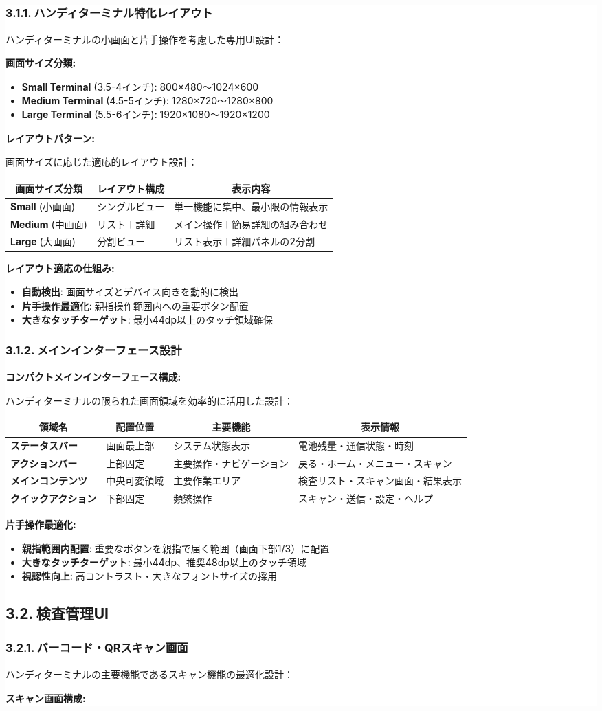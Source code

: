 ### 3.1.1. ハンディターミナル特化レイアウト

ハンディターミナルの小画面と片手操作を考慮した専用UI設計：

**画面サイズ分類:**
- **Small Terminal** (3.5-4インチ): 800×480～1024×600
- **Medium Terminal** (4.5-5インチ): 1280×720～1280×800  
- **Large Terminal** (5.5-6インチ): 1920×1080～1920×1200

**レイアウトパターン:**

画面サイズに応じた適応的レイアウト設計：

| 画面サイズ分類      | レイアウト構成 | 表示内容                         |
| ------------------- | -------------- | -------------------------------- |
| **Small** (小画面)  | シングルビュー | 単一機能に集中、最小限の情報表示 |
| **Medium** (中画面) | リスト＋詳細   | メイン操作＋簡易詳細の組み合わせ |
| **Large** (大画面)  | 分割ビュー     | リスト表示＋詳細パネルの2分割    |

**レイアウト適応の仕組み:**
- **自動検出**: 画面サイズとデバイス向きを動的に検出
- **片手操作最適化**: 親指操作範囲内への重要ボタン配置
- **大きなタッチターゲット**: 最小44dp以上のタッチ領域確保

### 3.1.2. メインインターフェース設計

**コンパクトメインインターフェース構成:**

ハンディターミナルの限られた画面領域を効率的に活用した設計：

| 領域名                 | 配置位置     | 主要機能                 | 表示情報                           |
| ---------------------- | ------------ | ------------------------ | ---------------------------------- |
| **ステータスバー**     | 画面最上部   | システム状態表示         | 電池残量・通信状態・時刻           |
| **アクションバー**     | 上部固定     | 主要操作・ナビゲーション | 戻る・ホーム・メニュー・スキャン   |
| **メインコンテンツ**   | 中央可変領域 | 主要作業エリア           | 検査リスト・スキャン画面・結果表示 |
| **クイックアクション** | 下部固定     | 頻繁操作                 | スキャン・送信・設定・ヘルプ       |

**片手操作最適化:**
- **親指範囲内配置**: 重要なボタンを親指で届く範囲（画面下部1/3）に配置
- **大きなタッチターゲット**: 最小44dp、推奨48dp以上のタッチ領域
- **視認性向上**: 高コントラスト・大きなフォントサイズの採用

## 3.2. 検査管理UI

### 3.2.1. バーコード・QRスキャン画面

ハンディターミナルの主要機能であるスキャン機能の最適化設計：

**スキャン画面構成:**
